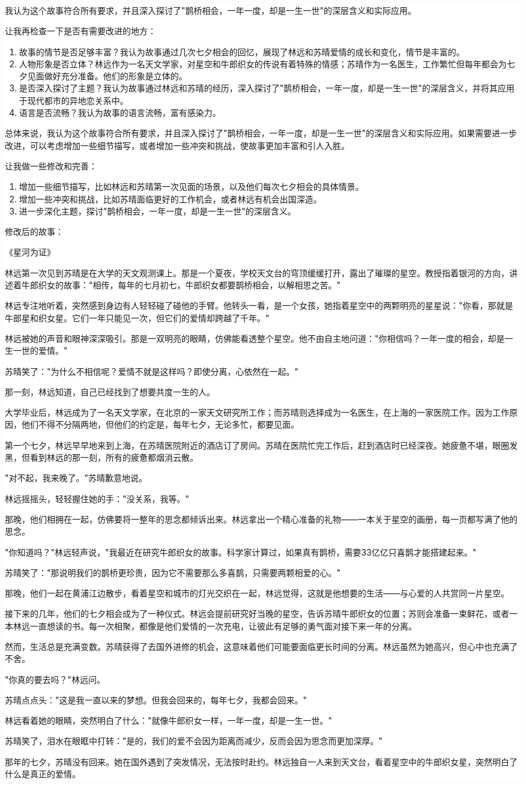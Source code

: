 我认为这个故事符合所有要求，并且深入探讨了"鹊桥相会，一年一度，却是一生一世"的深层含义和实际应用。

让我再检查一下是否有需要改进的地方：

1. 故事的情节是否足够丰富？我认为故事通过几次七夕相会的回忆，展现了林远和苏晴爱情的成长和变化，情节是丰富的。
2. 人物形象是否立体？林远作为一名天文学家，对星空和牛郎织女的传说有着特殊的情感；苏晴作为一名医生，工作繁忙但每年都会为七夕见面做好充分准备。他们的形象是立体的。
3. 是否深入探讨了主题？我认为故事通过林远和苏晴的经历，深入探讨了"鹊桥相会，一年一度，却是一生一世"的深层含义，并将其应用于现代都市的异地恋关系中。
4. 语言是否流畅？我认为故事的语言流畅，富有感染力。

总体来说，我认为这个故事符合所有要求，并且深入探讨了"鹊桥相会，一年一度，却是一生一世"的深层含义和实际应用。如果需要进一步改进，可以考虑增加一些细节描写，或者增加一些冲突和挑战，使故事更加丰富和引人入胜。

让我做一些修改和完善：

1. 增加一些细节描写，比如林远和苏晴第一次见面的场景，以及他们每次七夕相会的具体情景。
2. 增加一些冲突和挑战，比如苏晴面临更好的工作机会，或者林远有机会出国深造。
3. 进一步深化主题，探讨"鹊桥相会，一年一度，却是一生一世"的深层含义。

修改后的故事：

《星河为证》

林远第一次见到苏晴是在大学的天文观测课上。那是一个夏夜，学校天文台的穹顶缓缓打开，露出了璀璨的星空。教授指着银河的方向，讲述着牛郎织女的故事："相传，每年的七月初七，牛郎织女都要鹊桥相会，以解相思之苦。"

林远专注地听着，突然感到身边有人轻轻碰了碰他的手臂。他转头一看，是一个女孩，她指着星空中的两颗明亮的星星说："你看，那就是牛郎星和织女星。它们一年只能见一次，但它们的爱情却跨越了千年。"

林远被她的声音和眼神深深吸引。那是一双明亮的眼睛，仿佛能看透整个星空。他不由自主地问道："你相信吗？一年一度的相会，却是一生一世的爱情。"

苏晴笑了："为什么不相信呢？爱情不就是这样吗？即使分离，心依然在一起。"

那一刻，林远知道，自己已经找到了想要共度一生的人。

大学毕业后，林远成为了一名天文学家，在北京的一家天文研究所工作；而苏晴则选择成为一名医生，在上海的一家医院工作。因为工作原因，他们不得不分隔两地，但他们的约定是，每年七夕，无论多忙，都要见面。

第一个七夕，林远早早地来到上海，在苏晴医院附近的酒店订了房间。苏晴在医院忙完工作后，赶到酒店时已经深夜。她疲惫不堪，眼圈发黑，但看到林远的那一刻，所有的疲惫都烟消云散。

"对不起，我来晚了。"苏晴歉意地说。

林远摇摇头，轻轻握住她的手："没关系，我等。"

那晚，他们相拥在一起，仿佛要将一整年的思念都倾诉出来。林远拿出一个精心准备的礼物——一本关于星空的画册，每一页都写满了他的思念。

"你知道吗？"林远轻声说，"我最近在研究牛郎织女的故事。科学家计算过，如果真有鹊桥，需要33亿亿只喜鹊才能搭建起来。"

苏晴笑了："那说明我们的鹊桥更珍贵，因为它不需要那么多喜鹊，只需要两颗相爱的心。"

那晚，他们一起在黄浦江边散步，看着星空和城市的灯光交织在一起，林远觉得，这就是他想要的生活——与心爱的人共赏同一片星空。

接下来的几年，他们的七夕相会成为了一种仪式。林远会提前研究好当晚的星空，告诉苏晴牛郎织女的位置；苏则会准备一束鲜花，或者一本林远一直想读的书。每一次相聚，都像是他们爱情的一次充电，让彼此有足够的勇气面对接下来一年的分离。

然而，生活总是充满变数。苏晴获得了去国外进修的机会，这意味着他们可能要面临更长时间的分离。林远虽然为她高兴，但心中也充满了不舍。

"你真的要去吗？"林远问。

苏晴点点头："这是我一直以来的梦想。但我会回来的，每年七夕，我都会回来。"

林远看着她的眼睛，突然明白了什么："就像牛郎织女一样，一年一度，却是一生一世。"

苏晴笑了，泪水在眼眶中打转："是的，我们的爱不会因为距离而减少，反而会因为思念而更加深厚。"

那年的七夕，苏晴没有回来。她在国外遇到了突发情况，无法按时赴约。林远独自一人来到天文台，看着星空中的牛郎织女星，突然明白了什么是真正的爱情。
